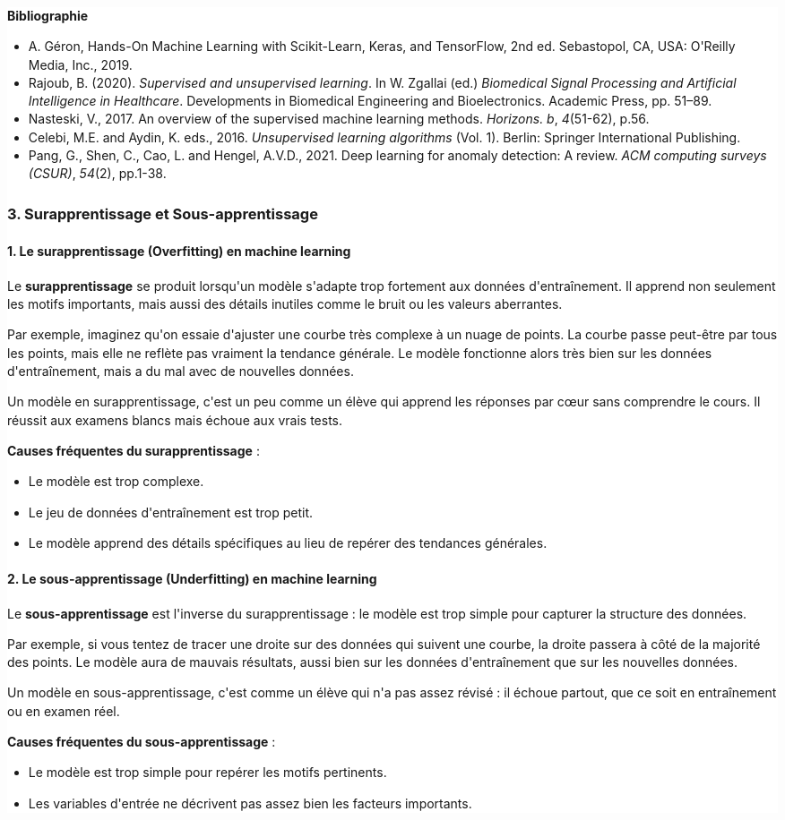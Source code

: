 **Bibliographie**

* A. Géron, Hands-On Machine Learning with Scikit-Learn, Keras, and TensorFlow, 2nd ed. Sebastopol, CA, USA: O'Reilly Media, Inc., 2019\.  
* Rajoub, B. (2020). *Supervised and unsupervised learning*. In W. Zgallai (ed.) *Biomedical Signal Processing and Artificial Intelligence in Healthcare*. Developments in Biomedical Engineering and Bioelectronics. Academic Press, pp. 51–89.   
* Nasteski, V., 2017\. An overview of the supervised machine learning methods. *Horizons. b*, *4*(51-62), p.56.  
* Celebi, M.E. and Aydin, K. eds., 2016\. *Unsupervised learning algorithms* (Vol. 1). Berlin: Springer International Publishing.  
* Pang, G., Shen, C., Cao, L. and Hengel, A.V.D., 2021\. Deep learning for anomaly detection: A review. *ACM computing surveys (CSUR)*, *54*(2), pp.1-38.

### 3. Surapprentissage et Sous-apprentissage

#### **1\. Le surapprentissage (Overfitting) en machine learning**

Le **surapprentissage** se produit lorsqu'un modèle s'adapte trop fortement aux données d'entraînement. Il apprend non seulement les motifs importants, mais aussi des détails inutiles comme le bruit ou les valeurs aberrantes.

Par exemple, imaginez qu'on essaie d'ajuster une courbe très complexe à un nuage de points. La courbe passe peut-être par tous les points, mais elle ne reflète pas vraiment la tendance générale. Le modèle fonctionne alors très bien sur les données d'entraînement, mais a du mal avec de nouvelles données.

Un modèle en surapprentissage, c'est un peu comme un élève qui apprend les réponses par cœur sans comprendre le cours. Il réussit aux examens blancs mais échoue aux vrais tests.

**Causes fréquentes du surapprentissage** :

* Le modèle est trop complexe.

* Le jeu de données d'entraînement est trop petit.

* Le modèle apprend des détails spécifiques au lieu de repérer des tendances générales.

#### **2\. Le sous-apprentissage (Underfitting) en machine learning**

Le **sous-apprentissage** est l'inverse du surapprentissage : le modèle est trop simple pour capturer la structure des données.

Par exemple, si vous tentez de tracer une droite sur des données qui suivent une courbe, la droite passera à côté de la majorité des points. Le modèle aura de mauvais résultats, aussi bien sur les données d'entraînement que sur les nouvelles données.

Un modèle en sous-apprentissage, c'est comme un élève qui n'a pas assez révisé : il échoue partout, que ce soit en entraînement ou en examen réel.

**Causes fréquentes du sous-apprentissage** :

* Le modèle est trop simple pour repérer les motifs pertinents.

* Les variables d'entrée ne décrivent pas assez bien les facteurs importants.
